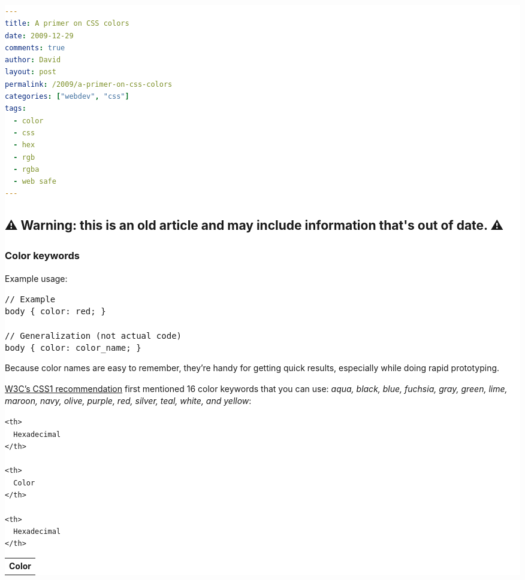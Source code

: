```yaml
---
title: A primer on CSS colors
date: 2009-12-29
comments: true
author: David
layout: post
permalink: /2009/a-primer-on-css-colors
categories: ["webdev", "css"]
tags:
  - color
  - css
  - hex
  - rgb
  - rgba
  - web safe
---
```


## ⚠️ Warning: this is an old article and may include information that's out of date. ⚠️

### Color keywords

Example usage:

<pre name="code" class="css">// Example
body { color: red; }

// Generalization (not actual code)
body { color: color_name; }</pre>

Because color names are easy to remember, they&#8217;re handy for getting quick results, especially while doing rapid prototyping.

[W3C&#8217;s CSS1 recommendation][1] first mentioned 16 color keywords that you can use: _aqua, black, blue, fuchsia, gray, green, lime, maroon, navy, olive, purple, red, silver, teal, white, and yellow_:

<table>
  <tr>
    <th>
      Color
    </th>
    
    <th>
      Hexadecimal
    </th>
    
    <th>
      Color
    </th>
    
    <th>
      Hexadecimal
    </th>
    

[1]: http://www.w3.org/TR/CSS1/#color-units
[2]: http://en.wikipedia.org/wiki/Web_colors
[3]: http://www.w3.org/TR/CSS2/syndata.html#keywords
[4]: http://www.w3.org/TR/css3-color/#html4
[5]: http://www.w3schools.com/css/css_colornames.asp
[6]: http://en.wikipedia.org/wiki/Color_theory
[7]: http://www.w3.org/TR/css3-color/#rgba-color
[8]: http://en.wikipedia.org/wiki/Hexadecimal
[9]: http://www.google.com/search?aq=f&ie=UTF-8&q=decimal+to+hex
[10]: http://en.wikipedia.org/wiki/Web_colors#Web-safe_colors
[11]: http://www.w3schools.com/html/html_colors.asp